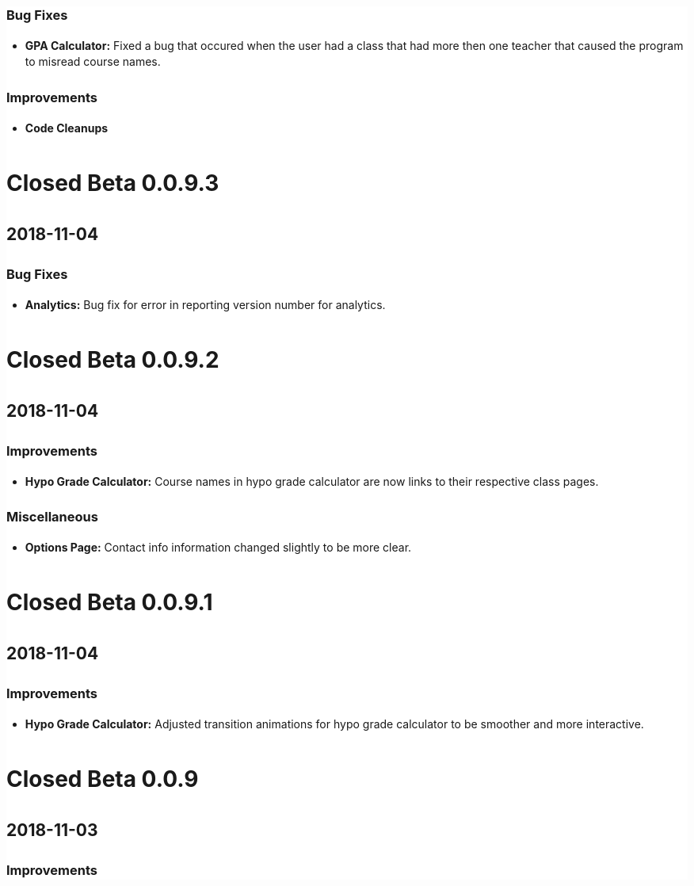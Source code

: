 ### Bug Fixes

* **GPA Calculator:** Fixed a bug that occured when the user had a class that had more then one teacher that caused the program to misread course names.

### Improvements

* **Code Cleanups**

# Closed Beta 0.0.9.3

## 2018-11-04

### Bug Fixes

* **Analytics:** Bug fix for error in reporting version number for analytics.

# Closed Beta 0.0.9.2

## 2018-11-04

### Improvements

* **Hypo Grade Calculator:** Course names in hypo grade calculator are now links to their respective class pages.

### Miscellaneous

* **Options Page:** Contact info information changed slightly to be more clear.

# Closed Beta 0.0.9.1

## 2018-11-04

### Improvements

* **Hypo Grade Calculator:** Adjusted transition animations for hypo grade calculator to be smoother and more interactive.

# Closed Beta 0.0.9

## 2018-11-03

### Improvements
